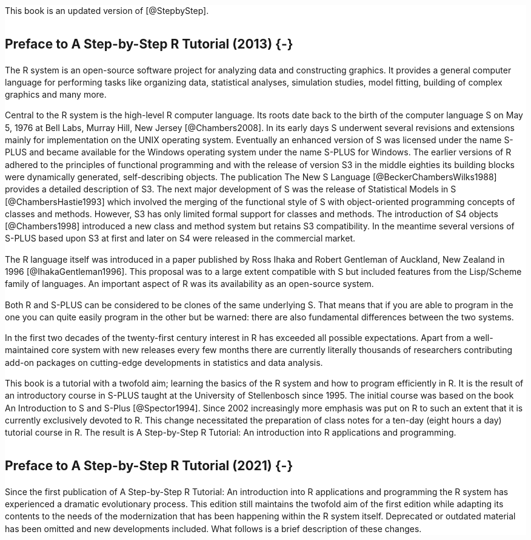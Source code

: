 
This book is an updated version of [@StepbyStep].

## Preface to A Step-by-Step R Tutorial (2013) {-}

The R system is an open-source software project for analyzing data and constructing graphics. It provides a general computer language for performing tasks like organizing data, statistical analyses, simulation studies, model fitting, building of complex graphics and many more. 

Central to the R system is the high-level R computer language. Its roots date back to the birth of the computer language S on May 5, 1976 at Bell Labs, Murray Hill, New Jersey [@Chambers2008]. In its early days S underwent several revisions and extensions mainly for implementation on the UNIX operating system. Eventually an enhanced version of S was licensed under the name S-PLUS and became available for the Windows operating system under the name S-PLUS for Windows. The earlier versions of R adhered to the principles of functional programming and with the release of version S3 in the middle eighties its building blocks were dynamically generated, self-describing objects. The publication The New S Language [@BeckerChambersWilks1988] provides a detailed description of S3. The next major development of S was the release of Statistical Models in S [@ChambersHastie1993] which involved the merging of the functional style of S with object-oriented programming concepts of classes and methods. However, S3 has only limited formal support for classes and methods. The introduction of S4 objects [@Chambers1998] introduced a new class and method system but retains S3 compatibility. In the meantime several versions of S-PLUS based upon S3 at first and later on S4 were released in the commercial market. 

The R language itself was introduced in a paper published by Ross Ihaka and Robert Gentleman of Auckland, New Zealand in 1996 [@IhakaGentleman1996]. This proposal was to a large extent compatible with S but included features from the Lisp/Scheme family of languages. An important aspect of R was its availability as an open-source system. 

Both R and S-PLUS can be considered to be clones of the same underlying S. That means that if you are able to program in the one you can quite easily program in the other but be warned: there are also fundamental differences between the two systems. 

In the first two decades of the twenty-first century interest in R has exceeded all possible expectations. Apart from a well-maintained core system with new releases every few months there are currently literally thousands of researchers contributing add-on packages on cutting-edge developments in statistics and data analysis. 

This book is a tutorial with a twofold aim; learning the basics of the R system and how to program efficiently in R. It is the result of an introductory course in S-PLUS taught at the University of Stellenbosch since 1995. The initial course was based on the book An Introduction to S and S-Plus [@Spector1994]. Since 2002 increasingly more emphasis was put on R to such an extent that it is currently exclusively devoted to R. This change necessitated the preparation of class notes for a ten-day (eight hours a day) tutorial course in R. The result is A Step-by-Step R Tutorial: An introduction into R applications and programming.

## Preface to A Step-by-Step R Tutorial (2021) {-}

Since the first publication of A Step-by-Step R Tutorial: An introduction into R applications and programming the R system has experienced a dramatic evolutionary process. This edition still maintains the twofold aim of the first edition while adapting its contents to the needs of the modernization that has been happening within the R system itself. Deprecated or outdated material has been omitted and new developments included. What follows is a brief description of these changes.
